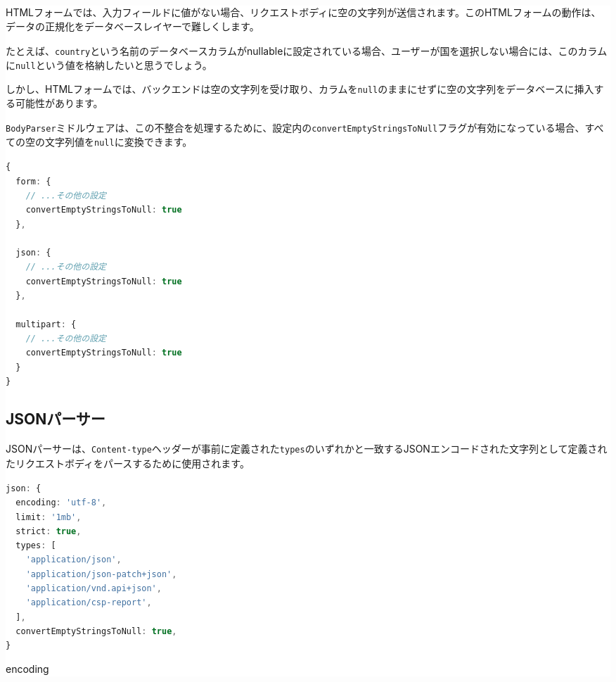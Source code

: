 HTMLフォームでは、入力フィールドに値がない場合、リクエストボディに空の文字列が送信されます。このHTMLフォームの動作は、データの正規化をデータベースレイヤーで難しくします。

たとえば、`country`という名前のデータベースカラムがnullableに設定されている場合、ユーザーが国を選択しない場合には、このカラムに`null`という値を格納したいと思うでしょう。

しかし、HTMLフォームでは、バックエンドは空の文字列を受け取り、カラムを`null`のままにせずに空の文字列をデータベースに挿入する可能性があります。

`BodyParser`ミドルウェアは、この不整合を処理するために、設定内の`convertEmptyStringsToNull`フラグが有効になっている場合、すべての空の文字列値を`null`に変換できます。

```ts
{
  form: {
    // ...その他の設定
    convertEmptyStringsToNull: true
  },

  json: {
    // ...その他の設定
    convertEmptyStringsToNull: true
  },

  multipart: {
    // ...その他の設定
    convertEmptyStringsToNull: true
  }
}
```

## JSONパーサー

JSONパーサーは、`Content-type`ヘッダーが事前に定義された`types`のいずれかと一致するJSONエンコードされた文字列として定義されたリクエストボディをパースするために使用されます。

```ts
json: {
  encoding: 'utf-8',
  limit: '1mb',
  strict: true,
  types: [
    'application/json',
    'application/json-patch+json',
    'application/vnd.api+json',
    'application/csp-report',
  ],
  convertEmptyStringsToNull: true,
}
```

<dl>

<dt>

encoding

</dt>
